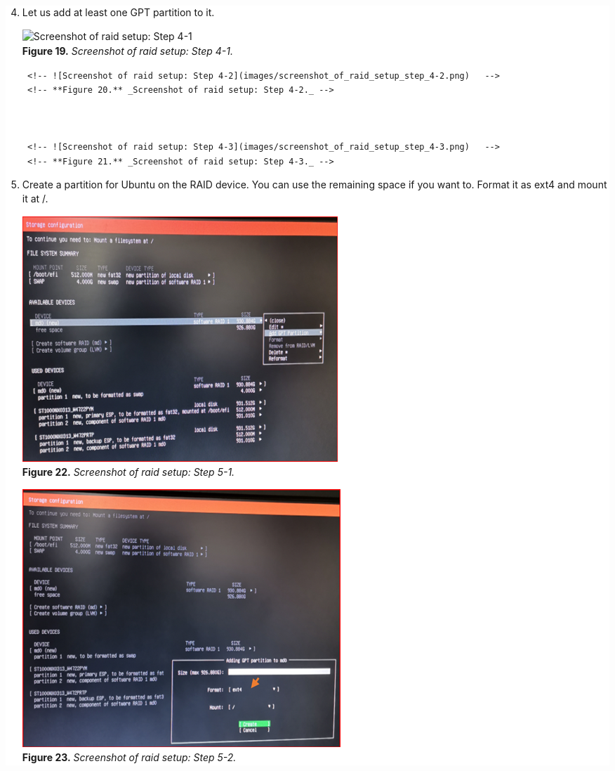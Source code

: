 4. Let us add at least one GPT partition to it.

    ![Screenshot of raid setup: Step 4-1](screenshot_of_raid_setup_step_4-1.png)  
    **Figure 19.** _Screenshot of raid setup: Step 4-1._

    <!-- * Optional: If you want the ability to swap, create a swap partition on the RAID device. Set the size to the same as your RAM, or half if you have 64 GB or more RAM. -->

        <!-- ![Screenshot of raid setup: Step 4-2](images/screenshot_of_raid_setup_step_4-2.png)   -->
        <!-- **Figure 20.** _Screenshot of raid setup: Step 4-2._ -->

   

        <!-- ![Screenshot of raid setup: Step 4-3](images/screenshot_of_raid_setup_step_4-3.png)   -->
        <!-- **Figure 21.** _Screenshot of raid setup: Step 4-3._ -->

5. Create a partition for Ubuntu on the RAID device. You can use the remaining space if you want to. Format it as ext4 and mount it at /.

    ![Screenshot of raid setup: Step 5-1](images/screenshot_of_raid_setup_step_5-1.png)  
    **Figure 22.** _Screenshot of raid setup: Step 5-1._

    ![Screenshot of raid setup: Step 5-2](images/screenshot_of_raid_setup_step_5-2.png)  
    **Figure 23.** _Screenshot of raid setup: Step 5-2._

